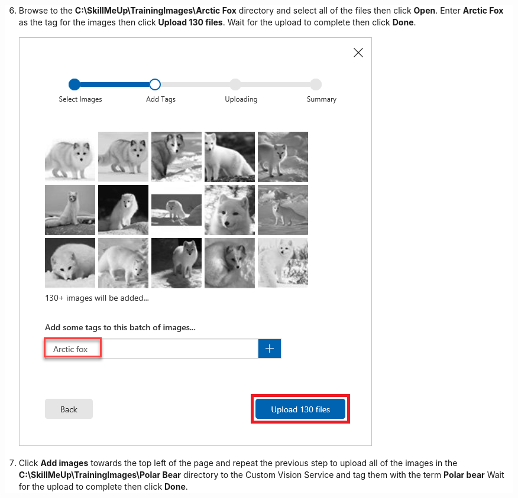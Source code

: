 6. Browse to the **C:\\SkillMeUp\\TrainingImages\\Arctic Fox** directory and select all of the files then click **Open**. Enter **Arctic Fox** as the tag for the images then click **Upload 130 files**. Wait for the upload to complete then click **Done**.

	![Uploading arctic-fox images](Images/upload-files-1.png)
 
7. Click **Add images** towards the top left of the page and repeat the previous step to upload all of the images in the **C:\\SkillMeUp\\TrainingImages\\Polar Bear** directory to the Custom Vision Service and tag them with the term **Polar bear** Wait for the upload to complete then click **Done**.
